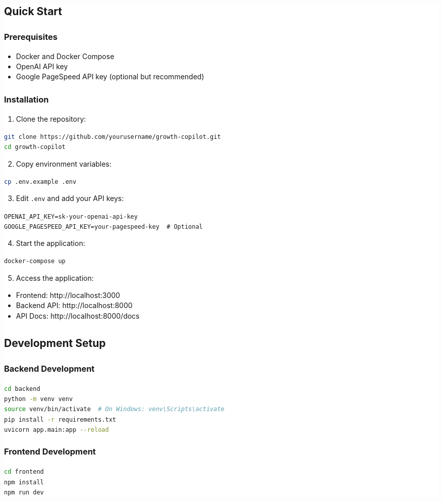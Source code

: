 ## Quick Start

### Prerequisites

- Docker and Docker Compose
- OpenAI API key
- Google PageSpeed API key (optional but recommended)

### Installation

1. Clone the repository:
```bash
git clone https://github.com/yourusername/growth-copilot.git
cd growth-copilot
```

2. Copy environment variables:
```bash
cp .env.example .env
```

3. Edit `.env` and add your API keys:
```
OPENAI_API_KEY=sk-your-openai-api-key
GOOGLE_PAGESPEED_API_KEY=your-pagespeed-key  # Optional
```

4. Start the application:
```bash
docker-compose up
```

5. Access the application:
- Frontend: http://localhost:3000
- Backend API: http://localhost:8000
- API Docs: http://localhost:8000/docs

## Development Setup

### Backend Development

```bash
cd backend
python -m venv venv
source venv/bin/activate  # On Windows: venv\Scripts\activate
pip install -r requirements.txt
uvicorn app.main:app --reload
```

### Frontend Development

```bash
cd frontend
npm install
npm run dev
```
